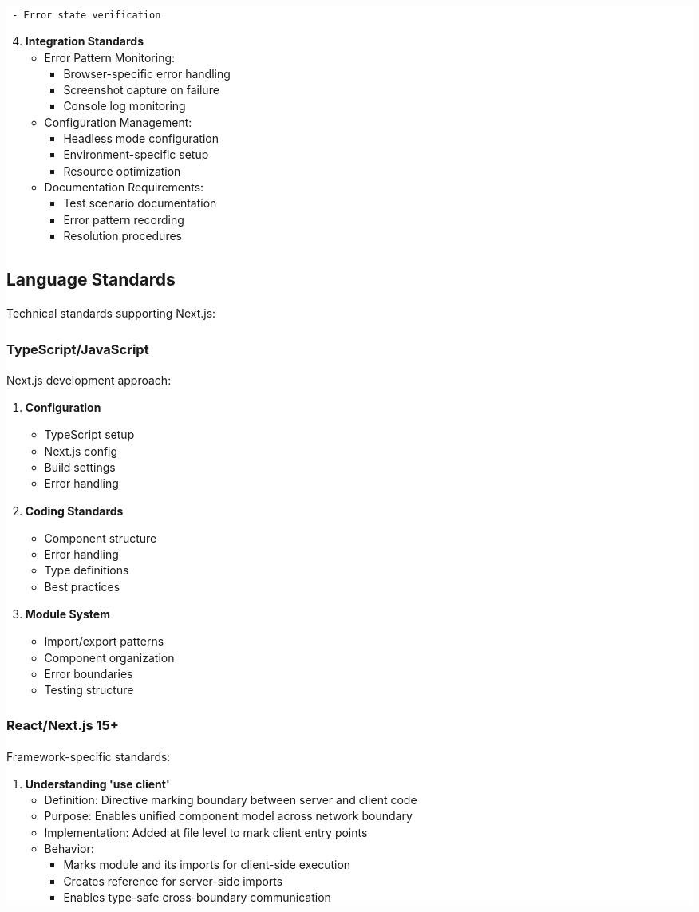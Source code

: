      - Error state verification

4. **Integration Standards**
   - Error Pattern Monitoring:
     - Browser-specific error handling
     - Screenshot capture on failure
     - Console log monitoring
   - Configuration Management:
     - Headless mode configuration
     - Environment-specific setup
     - Resource optimization
   - Documentation Requirements:
     - Test scenario documentation
     - Error pattern recording
     - Resolution procedures

## Language Standards

Technical standards supporting Next.js:

### TypeScript/JavaScript

Next.js development approach:

1. **Configuration**
   - TypeScript setup
   - Next.js config
   - Build settings
   - Error handling

2. **Coding Standards**
   - Component structure
   - Error handling
   - Type definitions
   - Best practices

3. **Module System**
   - Import/export patterns
   - Component organization
   - Error boundaries
   - Testing structure

### React/Next.js 15+

Framework-specific standards:

1. **Understanding 'use client'**
   - Definition: Directive marking boundary between server and client code
   - Purpose: Enables unified component model across network boundary
   - Implementation: Added at file level to mark client entry points
   - Behavior:
     - Marks module and its imports for client-side execution
     - Creates reference for server-side imports
     - Enables type-safe cross-boundary communication
